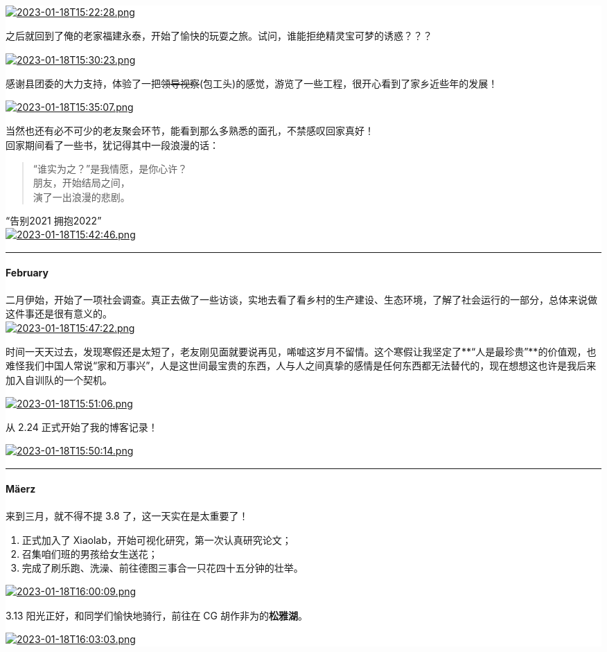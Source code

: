 [![2023-01-18T15:22:28.png](https://bkcat.cn/usr/uploads/2023/01/2191859217.png)](https://bkcat.cn/usr/uploads/2023/01/2191859217.png)

之后就回到了俺的老家福建永泰，开始了愉快的玩耍之旅。试问，谁能拒绝精灵宝可梦的诱惑？？？

[![2023-01-18T15:30:23.png](https://bkcat.cn/usr/uploads/2023/01/3423682228.png)](https://bkcat.cn/usr/uploads/2023/01/3423682228.png)

感谢县团委的大力支持，体验了一把~~领导视察~~(包工头)的感觉，游览了一些工程，很开心看到了家乡近些年的发展！

[![2023-01-18T15:35:07.png](https://bkcat.cn/usr/uploads/2023/01/3956563511.png)](https://bkcat.cn/usr/uploads/2023/01/3956563511.png)

当然也还有必不可少的老友聚会环节，能看到那么多熟悉的面孔，不禁感叹回家真好！\
回家期间看了一些书，犹记得其中一段浪漫的话：

> “谁实为之？”是我情愿，是你心许？\
> 朋友，开始结局之间，\
> 演了一出浪漫的悲剧。

“告别2021 拥抱2022”\
[![2023-01-18T15:42:46.png](https://bkcat.cn/usr/uploads/2023/01/689574577.png)](https://bkcat.cn/usr/uploads/2023/01/689574577.png)

***

#### February

二月伊始，开始了一项社会调查。真正去做了一些访谈，实地去看了看乡村的生产建设、生态环境，了解了社会运行的一部分，总体来说做这件事还是很有意义的。\
[![2023-01-18T15:47:22.png](https://bkcat.cn/usr/uploads/2023/01/48362235.png)](https://bkcat.cn/usr/uploads/2023/01/48362235.png)

时间一天天过去，发现寒假还是太短了，老友刚见面就要说再见，唏嘘这岁月不留情。这个寒假让我坚定了**“人是最珍贵”**的价值观，也难怪我们中国人常说“家和万事兴”，人是这世间最宝贵的东西，人与人之间真挚的感情是任何东西都无法替代的，现在想想这也许是我后来加入自训队的一个契机。

[![2023-01-18T15:51:06.png](https://bkcat.cn/usr/uploads/2023/01/1324348339.png)](https://bkcat.cn/usr/uploads/2023/01/1324348339.png)

从 2.24 正式开始了我的博客记录！

[![2023-01-18T15:50:14.png](https://bkcat.cn/usr/uploads/2023/01/12460519.png)](https://bkcat.cn/usr/uploads/2023/01/12460519.png)

***

#### Mäerz

来到三月，就不得不提 3.8 了，这一天实在是太重要了！

1. 正式加入了 Xiaolab，开始可视化研究，第一次认真研究论文；
2. 召集咱们班的男孩给女生送花；
3. 完成了刷乐跑、洗澡、前往德图三事合一只花四十五分钟的壮举。

[![2023-01-18T16:00:09.png](https://bkcat.cn/usr/uploads/2023/01/4005115590.png)](https://bkcat.cn/usr/uploads/2023/01/4005115590.png)

3.13 阳光正好，和同学们愉快地骑行，前往在 CG 胡作非为的**松雅湖**。

[![2023-01-18T16:03:03.png](https://bkcat.cn/usr/uploads/2023/01/3793616155.png)](https://bkcat.cn/usr/uploads/2023/01/3793616155.png)
